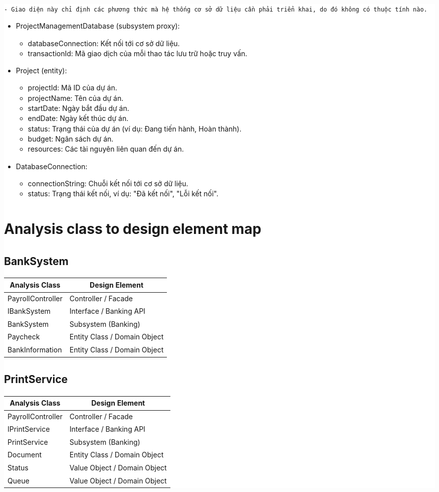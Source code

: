     - Giao diện này chỉ định các phương thức mà hệ thống cơ sở dữ liệu cần phải triển khai, do đó không có thuộc tính nào.
      
  - ProjectManagementDatabase (subsystem proxy):
  
    - databaseConnection: Kết nối tới cơ sở dữ liệu.
    - transactionId: Mã giao dịch của mỗi thao tác lưu trữ hoặc truy vấn.
  
  - Project (entity):
  
    - projectId: Mã ID của dự án.
    - projectName: Tên của dự án.
    - startDate: Ngày bắt đầu dự án.
    - endDate: Ngày kết thúc dự án.
    - status: Trạng thái của dự án (ví dụ: Đang tiến hành, Hoàn thành).
    - budget: Ngân sách dự án.
    - resources: Các tài nguyên liên quan đến dự án.
      
  - DatabaseConnection:
  
    - connectionString: Chuỗi kết nối tới cơ sở dữ liệu.
    - status: Trạng thái kết nối, ví dụ: "Đã kết nối", "Lỗi kết nối".

# Analysis class to design element map

## BankSystem

| Analysis Class	 | Design Element |
| ----------- | ----------- |
| PayrollController | Controller / Facade |
| IBankSystem | Interface / Banking API |
| BankSystem	 | Subsystem (Banking) |
| Paycheck | Entity Class / Domain Object |
| BankInformation | Entity Class / Domain Object |

## PrintService

| Analysis Class	 | Design Element |
| ----------- | ----------- |
| PayrollController | Controller / Facade |
| IPrintService | Interface / Banking API |
| PrintService	 | Subsystem (Banking) |
| Document | Entity Class / Domain Object |
| Status | Value Object / Domain Object |
| Queue | Value Object / Domain Object |
